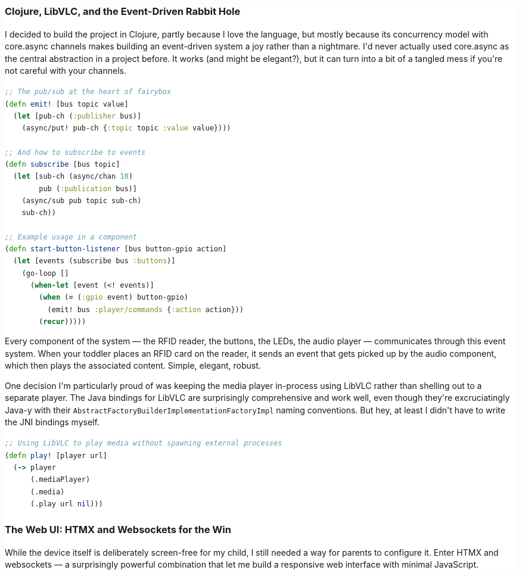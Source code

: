 ### Clojure, LibVLC, and the Event-Driven Rabbit Hole

I decided to build the project in Clojure, partly because I love the language, but mostly because its concurrency model with core.async channels makes building an event-driven system a joy rather than a nightmare. I'd never actually used core.async as the central abstraction in a project before. It works (and might be elegant?), but it can turn into a bit of a tangled mess if you're not careful with your channels.

```clojure
;; The pub/sub at the heart of fairybox
(defn emit! [bus topic value]
  (let [pub-ch (:publisher bus)]
    (async/put! pub-ch {:topic topic :value value})))

;; And how to subscribe to events
(defn subscribe [bus topic]
  (let [sub-ch (async/chan 10)
        pub (:publication bus)]
    (async/sub pub topic sub-ch)
    sub-ch))

;; Example usage in a component
(defn start-button-listener [bus button-gpio action]
  (let [events (subscribe bus :buttons)]
    (go-loop []
      (when-let [event (<! events)]
        (when (= (:gpio event) button-gpio)
          (emit! bus :player/commands {:action action}))
        (recur)))))
```

Every component of the system — the RFID reader, the buttons, the LEDs, the audio player — communicates through this event system. When your toddler places an RFID card on the reader, it sends an event that gets picked up by the audio component, which then plays the associated content. Simple, elegant, robust.

One decision I'm particularly proud of was keeping the media player in-process using LibVLC rather than shelling out to a separate player. The Java bindings for LibVLC are surprisingly comprehensive and work well, even though they're excruciatingly Java-y with their `AbstractFactoryBuilderImplementationFactoryImpl` naming conventions. But hey, at least I didn't have to write the JNI bindings myself.

```clojure
;; Using LibVLC to play media without spawning external processes
(defn play! [player url]
  (-> player
      (.mediaPlayer)
      (.media)
      (.play url nil)))
```

### The Web UI: HTMX and Websockets for the Win

While the device itself is deliberately screen-free for my child, I still needed a way for parents to configure it. Enter HTMX and websockets — a surprisingly powerful combination that let me build a responsive web interface with minimal JavaScript.


[^f1]: This economic argument falls apart if you calculate total time spent, material cost, etc.
[proj]: https://github.com/Ramblurr/fairybox